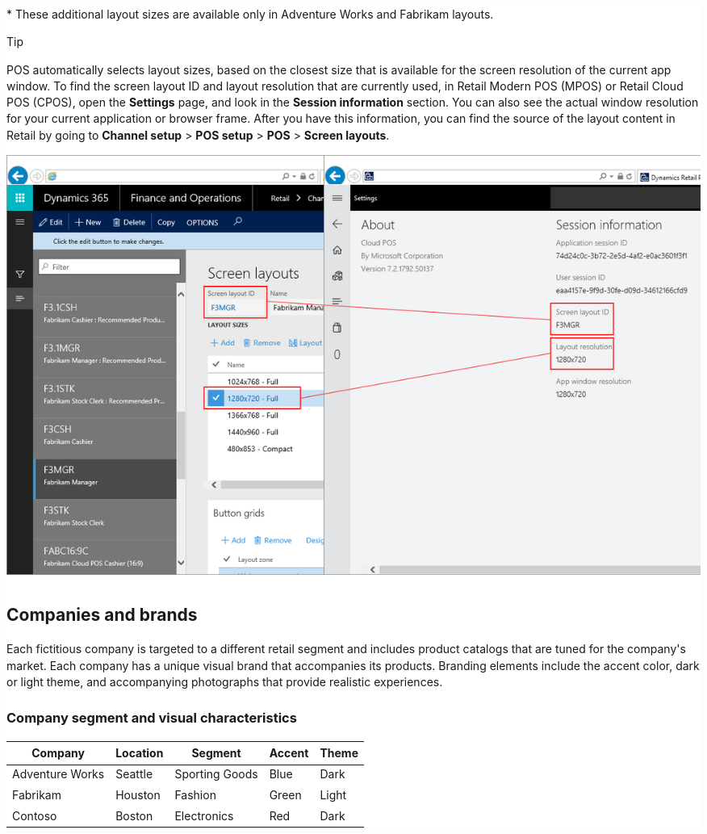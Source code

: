 \* These additional layout sizes are available only in Adventure Works and Fabrikam layouts.

> [!TIP]
> POS automatically selects layout sizes, based on the closest size that is available for the screen resolution of the current app window. To find the screen layout ID and layout resolution that are currently used, in Retail Modern POS (MPOS) or Retail Cloud POS (CPOS), open the **Settings** page, and look in the **Session information** section. You can also see the actual window resolution for your current application or browser frame. After you have this information, you can find the source of the layout content in Retail by going to **Channel setup** \> **POS setup** \> **POS** \> **Screen layouts**.

![Screen layouts and layout resolutions/sizes in Retail and POS](../retail/media/demo-screen-layouts-fig-3-1.png)

## Companies and brands

Each fictitious company is targeted to a different retail segment and includes product catalogs that are tuned for the company's market. Each company has a unique visual brand that accompanies its products. Branding elements include the accent color, dark or light theme, and accompanying photographs that provide realistic experiences.

### Company segment and visual characteristics

| Company         | Location | Segment        | Accent | Theme |
|-----------------|----------|----------------|--------|-------|
| Adventure Works | Seattle  | Sporting Goods | Blue   | Dark  |
| Fabrikam        | Houston  | Fashion        | Green  | Light |
| Contoso         | Boston   | Electronics    | Red    | Dark  |

